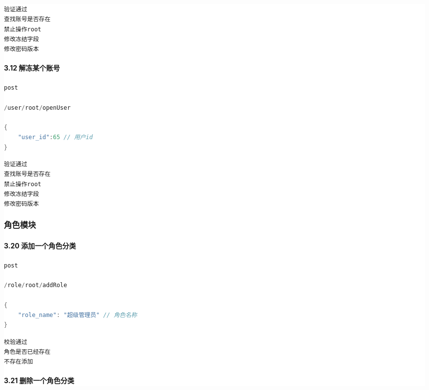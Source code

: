 

```
验证通过
查找账号是否存在
禁止操作root
修改冻结字段
修改密码版本
```

#### 3.12 解冻某个账号

```go
post

/user/root/openUser

{
    "user_id":65 // 用户id
}
```



```
验证通过
查找账号是否存在
禁止操作root
修改冻结字段
修改密码版本
```



### 角色模块



#### 3.20 添加一个角色分类

```go
post

/role/root/addRole

{
    "role_name": "超级管理员" // 角色名称
}
```



```
校验通过
角色是否已经存在
不存在添加
```



#### 3.21 删除一个角色分类
